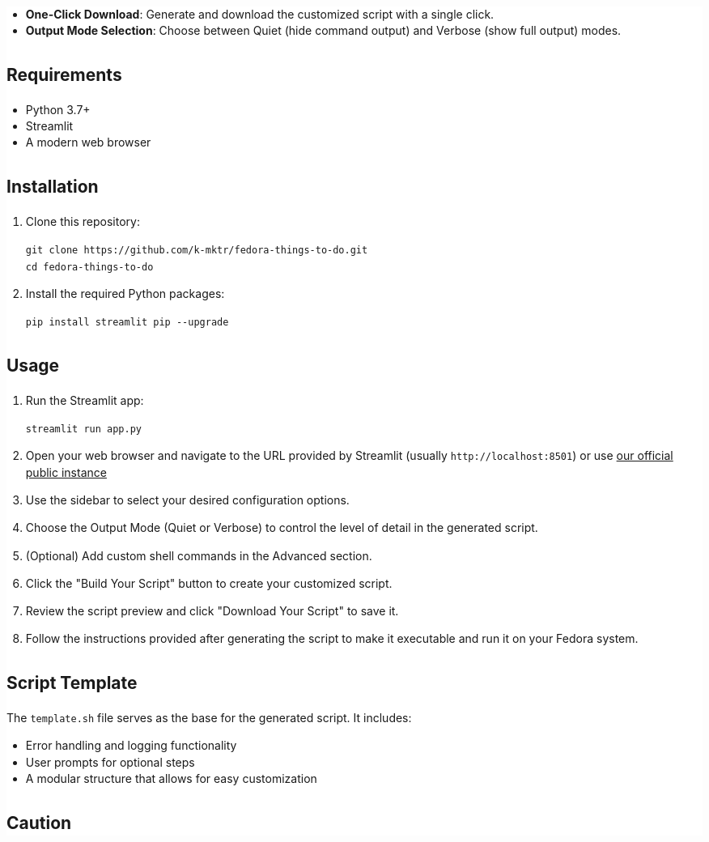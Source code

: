 - **One-Click Download**: Generate and download the customized script with a single click.
- **Output Mode Selection**: Choose between Quiet (hide command output) and Verbose (show full output) modes.

## Requirements

- Python 3.7+
- Streamlit
- A modern web browser

## Installation

1. Clone this repository:
   ```
   git clone https://github.com/k-mktr/fedora-things-to-do.git
   cd fedora-things-to-do
   ```

2. Install the required Python packages:
   ```
   pip install streamlit pip --upgrade
   ```

## Usage

1. Run the Streamlit app:
   ```
   streamlit run app.py
   ```

2. Open your web browser and navigate to the URL provided by Streamlit (usually `http://localhost:8501`) or use [our official public instance](https://nattdf.streamlit.app)

3. Use the sidebar to select your desired configuration options.

5. Choose the Output Mode (Quiet or Verbose) to control the level of detail in the generated script.

6. (Optional) Add custom shell commands in the Advanced section.

7. Click the "Build Your Script" button to create your customized script.

8. Review the script preview and click "Download Your Script" to save it.

9. Follow the instructions provided after generating the script to make it executable and run it on your Fedora system.

## Script Template

The `template.sh` file serves as the base for the generated script. It includes:

- Error handling and logging functionality
- User prompts for optional steps
- A modular structure that allows for easy customization

## Caution
